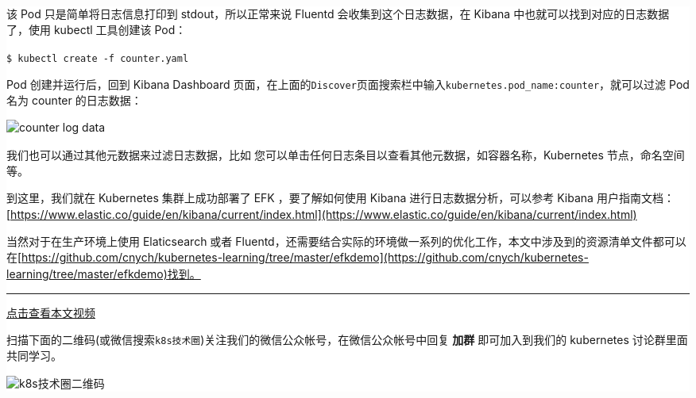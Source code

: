该 Pod 只是简单将日志信息打印到 stdout，所以正常来说 Fluentd 会收集到这个日志数据，在 Kibana 中也就可以找到对应的日志数据了，使用 kubectl 工具创建该 Pod：
```shell
$ kubectl create -f counter.yaml
```

Pod 创建并运行后，回到 Kibana Dashboard 页面，在上面的`Discover`页面搜索栏中输入`kubernetes.pod_name:counter`，就可以过滤 Pod 名为 counter 的日志数据：

![counter log data](https://ws4.sinaimg.cn/large/006tNc79gy1fz9o3c5ds8j31df0u0qg5.jpg)

我们也可以通过其他元数据来过滤日志数据，比如
您可以单击任何日志条目以查看其他元数据，如容器名称，Kubernetes 节点，命名空间等。

到这里，我们就在 Kubernetes 集群上成功部署了 EFK ，要了解如何使用 Kibana 进行日志数据分析，可以参考 Kibana 用户指南文档：[https://www.elastic.co/guide/en/kibana/current/index.html](https://www.elastic.co/guide/en/kibana/current/index.html)

当然对于在生产环境上使用 Elaticsearch 或者 Fluentd，还需要结合实际的环境做一系列的优化工作，本文中涉及到的资源清单文件都可以在[https://github.com/cnych/kubernetes-learning/tree/master/efkdemo](https://github.com/cnych/kubernetes-learning/tree/master/efkdemo)找到。



---
[点击查看本文视频](https://youdianzhishi.com/course/6n8xd6/)

扫描下面的二维码(或微信搜索`k8s技术圈`)关注我们的微信公众帐号，在微信公众帐号中回复 **加群** 即可加入到我们的 kubernetes 讨论群里面共同学习。

![k8s技术圈二维码](https://www.qikqiak.com/img/posts/qrcode_for_gh_d6dd87b6ceb4_430.jpg)
